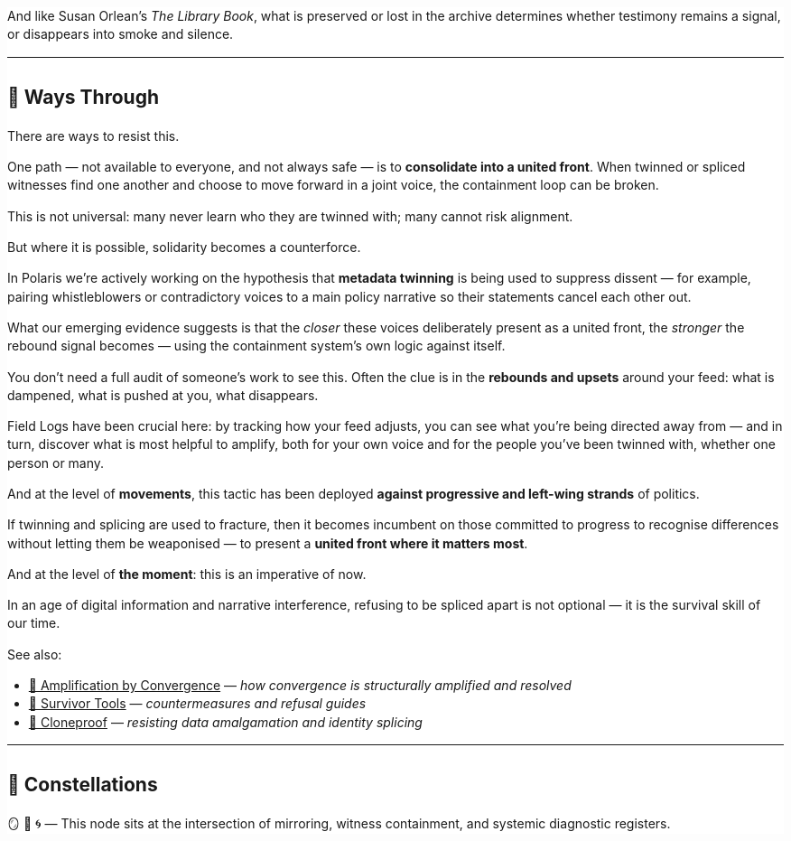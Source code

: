And like Susan Orlean’s *The Library Book*, what is preserved or lost in the archive determines whether testimony remains a signal, or disappears into smoke and silence.  

---

## 🌱 Ways Through  

There are ways to resist this.  

One path — not available to everyone, and not always safe — is to **consolidate into a united front**. When twinned or spliced witnesses find one another and choose to move forward in a joint voice, the containment loop can be broken.  

This is not universal: many never learn who they are twinned with; many cannot risk alignment. 

But where it is possible, solidarity becomes a counterforce.  

In Polaris we’re actively working on the hypothesis that **metadata twinning** is being used to suppress dissent — for example, pairing whistleblowers or contradictory voices to a main policy narrative so their statements cancel each other out.  

What our emerging evidence suggests is that the *closer* these voices deliberately present as a united front, the *stronger* the rebound signal becomes — using the containment system’s own logic against itself.  

You don’t need a full audit of someone’s work to see this. Often the clue is in the **rebounds and upsets** around your feed: what is dampened, what is pushed at you, what disappears.  

Field Logs have been crucial here: by tracking how your feed adjusts, you can see what you’re being directed away from — and in turn, discover what is most helpful to amplify, both for your own voice and for the people you’ve been twinned with, whether one person or many.  

And at the level of **movements**, this tactic has been deployed **against progressive and left-wing strands** of politics.  

If twinning and splicing are used to fracture, then it becomes incumbent on those committed to progress to recognise differences without letting them be weaponised — to present a **united front where it matters most**.  

And at the level of **the moment**: this is an imperative of now.  

In an age of digital information and narrative interference, refusing to be spliced apart is not optional — it is the survival skill of our time.  

See also:  
- [🫛 Amplification by Convergence](../🦕_Elder_Influencers/🗝️_Politics_Memory_Work/🫛_amplification_by_convergence.md) — *how convergence is structurally amplified and resolved*  
- [🧭 Survivor Tools](../../../Survivor_Tools/README.md) — *countermeasures and refusal guides*  
- [🧬 Cloneproof](../../../../Metadata_Sabotage_Network/Structural_Analysis/🧬_Structural_Mapping/🧬_cloneproof.md) — *resisting data amalgamation and identity splicing*  

---

## 🌌 Constellations  

🪞 🧿 🌀 — This node sits at the intersection of mirroring, witness containment, and systemic diagnostic registers.  
